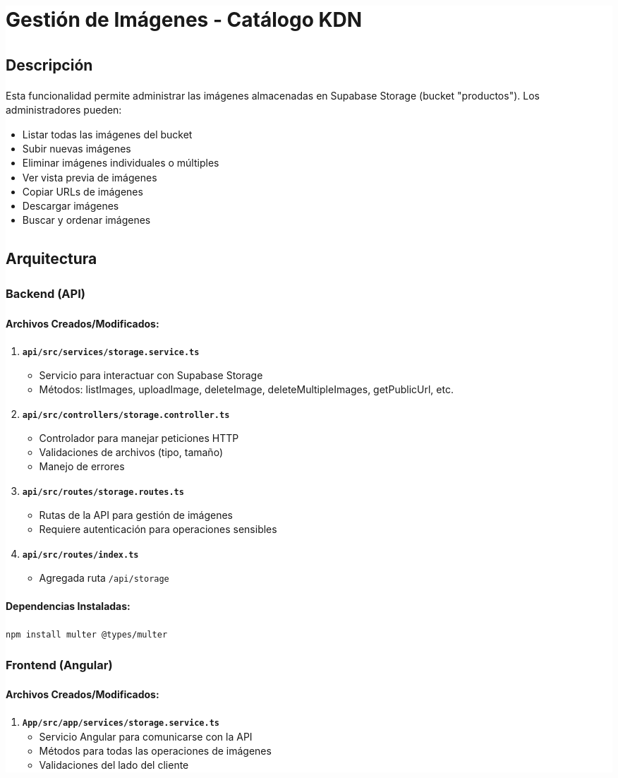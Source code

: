# Gestión de Imágenes - Catálogo KDN

## Descripción

Esta funcionalidad permite administrar las imágenes almacenadas en Supabase Storage (bucket "productos"). Los administradores pueden:

- Listar todas las imágenes del bucket
- Subir nuevas imágenes
- Eliminar imágenes individuales o múltiples
- Ver vista previa de imágenes
- Copiar URLs de imágenes
- Descargar imágenes
- Buscar y ordenar imágenes

## Arquitectura

### Backend (API)

#### Archivos Creados/Modificados:

1. **`api/src/services/storage.service.ts`**
   - Servicio para interactuar con Supabase Storage
   - Métodos: listImages, uploadImage, deleteImage, deleteMultipleImages, getPublicUrl, etc.

2. **`api/src/controllers/storage.controller.ts`**
   - Controlador para manejar peticiones HTTP
   - Validaciones de archivos (tipo, tamaño)
   - Manejo de errores

3. **`api/src/routes/storage.routes.ts`**
   - Rutas de la API para gestión de imágenes
   - Requiere autenticación para operaciones sensibles

4. **`api/src/routes/index.ts`**
   - Agregada ruta `/api/storage`

#### Dependencias Instaladas:

```bash
npm install multer @types/multer
```

### Frontend (Angular)

#### Archivos Creados/Modificados:

1. **`App/src/app/services/storage.service.ts`**
   - Servicio Angular para comunicarse con la API
   - Métodos para todas las operaciones de imágenes
   - Validaciones del lado del cliente
